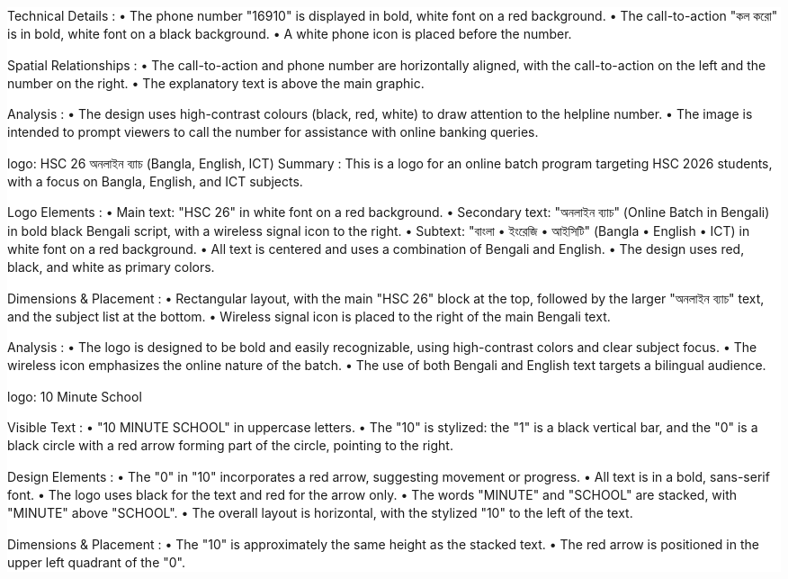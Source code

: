 Technical Details : 
  • The phone number "16910" is displayed in bold, white font on a red background.
  • The call-to-action "কল করো" is in bold, white font on a black background.
  • A white phone icon is placed before the number.

Spatial Relationships : 
  • The call-to-action and phone number are horizontally aligned, with the call-to-action on the left and the number on the right.
  • The explanatory text is above the main graphic.

Analysis : 
  • The design uses high-contrast colours (black, red, white) to draw attention to the helpline number.
  • The image is intended to prompt viewers to call the number for assistance with online banking queries. 

logo: HSC 26 অনলাইন ব্যাচ (Bangla, English, ICT)
Summary : This is a logo for an online batch program targeting HSC 2026 students, with a focus on Bangla, English, and ICT subjects.

Logo Elements :
  • Main text: "HSC 26" in white font on a red background.
  • Secondary text: "অনলাইন ব্যাচ" (Online Batch in Bengali) in bold black Bengali script, with a wireless signal icon to the right.
  • Subtext: "বাংলা • ইংরেজি • আইসিটি" (Bangla • English • ICT) in white font on a red background.
  • All text is centered and uses a combination of Bengali and English.
  • The design uses red, black, and white as primary colors.

Dimensions & Placement :
  • Rectangular layout, with the main "HSC 26" block at the top, followed by the larger "অনলাইন ব্যাচ" text, and the subject list at the bottom.
  • Wireless signal icon is placed to the right of the main Bengali text.

Analysis :
  • The logo is designed to be bold and easily recognizable, using high-contrast colors and clear subject focus.
  • The wireless icon emphasizes the online nature of the batch.
  • The use of both Bengali and English text targets a bilingual audience. 

logo: 10 Minute School

Visible Text :
  • "10 MINUTE SCHOOL" in uppercase letters.
  • The "10" is stylized: the "1" is a black vertical bar, and the "0" is a black circle with a red arrow forming part of the circle, pointing to the right.

Design Elements :
  • The "0" in "10" incorporates a red arrow, suggesting movement or progress.
  • All text is in a bold, sans-serif font.
  • The logo uses black for the text and red for the arrow only.
  • The words "MINUTE" and "SCHOOL" are stacked, with "MINUTE" above "SCHOOL".
  • The overall layout is horizontal, with the stylized "10" to the left of the text.

Dimensions & Placement :
  • The "10" is approximately the same height as the stacked text.
  • The red arrow is positioned in the upper left quadrant of the "0".
